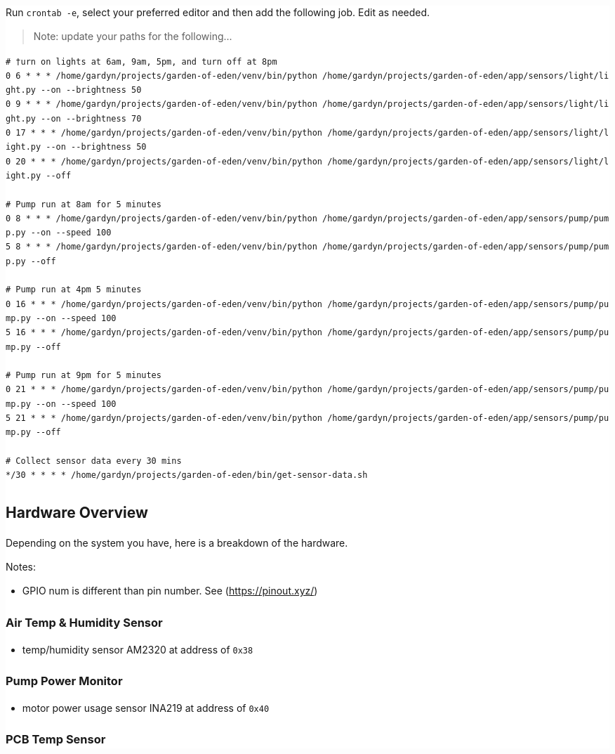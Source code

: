 Run `crontab -e`, select your preferred editor and then add the following job. Edit as needed.

> Note: update your paths for the following...

```text
# †urn on lights at 6am, 9am, 5pm, and turn off at 8pm
0 6 * * * /home/gardyn/projects/garden-of-eden/venv/bin/python /home/gardyn/projects/garden-of-eden/app/sensors/light/light.py --on --brightness 50
0 9 * * * /home/gardyn/projects/garden-of-eden/venv/bin/python /home/gardyn/projects/garden-of-eden/app/sensors/light/light.py --on --brightness 70
0 17 * * * /home/gardyn/projects/garden-of-eden/venv/bin/python /home/gardyn/projects/garden-of-eden/app/sensors/light/light.py --on --brightness 50
0 20 * * * /home/gardyn/projects/garden-of-eden/venv/bin/python /home/gardyn/projects/garden-of-eden/app/sensors/light/light.py --off

# Pump run at 8am for 5 minutes
0 8 * * * /home/gardyn/projects/garden-of-eden/venv/bin/python /home/gardyn/projects/garden-of-eden/app/sensors/pump/pump.py --on --speed 100
5 8 * * * /home/gardyn/projects/garden-of-eden/venv/bin/python /home/gardyn/projects/garden-of-eden/app/sensors/pump/pump.py --off

# Pump run at 4pm 5 minutes
0 16 * * * /home/gardyn/projects/garden-of-eden/venv/bin/python /home/gardyn/projects/garden-of-eden/app/sensors/pump/pump.py --on --speed 100
5 16 * * * /home/gardyn/projects/garden-of-eden/venv/bin/python /home/gardyn/projects/garden-of-eden/app/sensors/pump/pump.py --off

# Pump run at 9pm for 5 minutes
0 21 * * * /home/gardyn/projects/garden-of-eden/venv/bin/python /home/gardyn/projects/garden-of-eden/app/sensors/pump/pump.py --on --speed 100
5 21 * * * /home/gardyn/projects/garden-of-eden/venv/bin/python /home/gardyn/projects/garden-of-eden/app/sensors/pump/pump.py --off

# Collect sensor data every 30 mins
*/30 * * * * /home/gardyn/projects/garden-of-eden/bin/get-sensor-data.sh
```

## Hardware Overview

Depending on the system you have, here is a breakdown of the hardware.

Notes:

- GPIO num is different than pin number. See (<https://pinout.xyz/>)

### Air Temp & Humidity Sensor

- temp/humidity sensor AM2320 at address of `0x38`

### Pump Power Monitor

- motor power usage sensor INA219 at address of `0x40`

### PCB Temp Sensor
